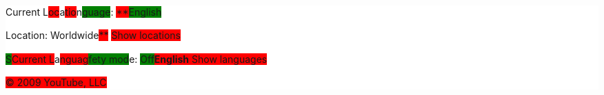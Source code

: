 
Current </span>L<span style="background-color: red;">oc</span>a<span style="background-color: red;">tio</span>n<span style="background-color: green;">guage</span>: <span style="background-color: red;">**</span><span style="background-color: green;">English 


Location: </span>Worldwide<span style="background-color: red;">**</span> <span style="background-color: red;">Show locations</span>


<span style="background-color: green;">S</span><span style="background-color: red;">Current L</span>a<span style="background-color: red;">nguag</span><span style="background-color: green;">fety mod</span>e: <span style="background-color: green;">Off</span><span style="background-color: red;">**English** Show languages</span>


<span style="background-color: red;">© 2009 YouTube, LLC

</span>